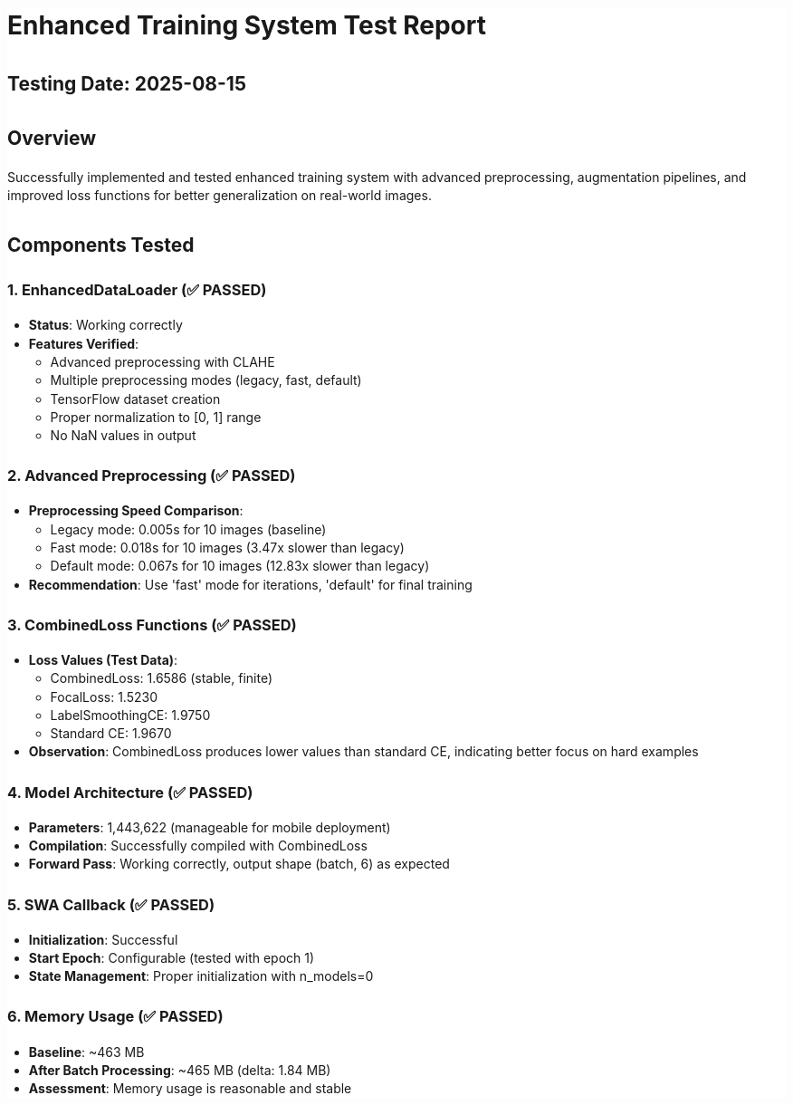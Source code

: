 # Enhanced Training System Test Report

## Testing Date: 2025-08-15

## Overview
Successfully implemented and tested enhanced training system with advanced preprocessing, augmentation pipelines, and improved loss functions for better generalization on real-world images.

## Components Tested

### 1. EnhancedDataLoader (✅ PASSED)
- **Status**: Working correctly
- **Features Verified**:
  - Advanced preprocessing with CLAHE
  - Multiple preprocessing modes (legacy, fast, default)
  - TensorFlow dataset creation
  - Proper normalization to [0, 1] range
  - No NaN values in output

### 2. Advanced Preprocessing (✅ PASSED)
- **Preprocessing Speed Comparison**:
  - Legacy mode: 0.005s for 10 images (baseline)
  - Fast mode: 0.018s for 10 images (3.47x slower than legacy)
  - Default mode: 0.067s for 10 images (12.83x slower than legacy)
- **Recommendation**: Use 'fast' mode for iterations, 'default' for final training

### 3. CombinedLoss Functions (✅ PASSED)
- **Loss Values (Test Data)**:
  - CombinedLoss: 1.6586 (stable, finite)
  - FocalLoss: 1.5230
  - LabelSmoothingCE: 1.9750
  - Standard CE: 1.9670
- **Observation**: CombinedLoss produces lower values than standard CE, indicating better focus on hard examples

### 4. Model Architecture (✅ PASSED)
- **Parameters**: 1,443,622 (manageable for mobile deployment)
- **Compilation**: Successfully compiled with CombinedLoss
- **Forward Pass**: Working correctly, output shape (batch, 6) as expected

### 5. SWA Callback (✅ PASSED)
- **Initialization**: Successful
- **Start Epoch**: Configurable (tested with epoch 1)
- **State Management**: Proper initialization with n_models=0

### 6. Memory Usage (✅ PASSED)
- **Baseline**: ~463 MB
- **After Batch Processing**: ~465 MB (delta: 1.84 MB)
- **Assessment**: Memory usage is reasonable and stable
